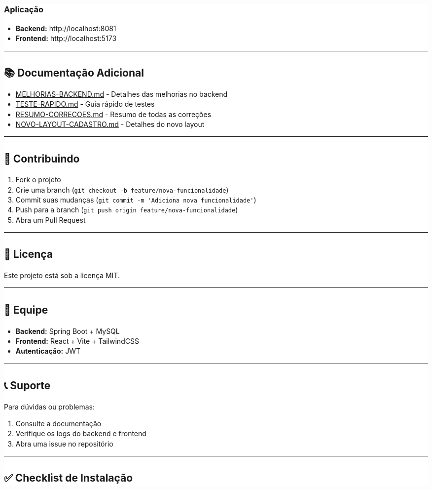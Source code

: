 ### Aplicação

-   **Backend:** http://localhost:8081
-   **Frontend:** http://localhost:5173

---

## 📚 Documentação Adicional

-   [MELHORIAS-BACKEND.md](MELHORIAS-BACKEND.md) - Detalhes das melhorias no backend
-   [TESTE-RAPIDO.md](TESTE-RAPIDO.md) - Guia rápido de testes
-   [RESUMO-CORRECOES.md](RESUMO-CORRECOES.md) - Resumo de todas as correções
-   [NOVO-LAYOUT-CADASTRO.md](NOVO-LAYOUT-CADASTRO.md) - Detalhes do novo layout

---

## 🤝 Contribuindo

1. Fork o projeto
2. Crie uma branch (`git checkout -b feature/nova-funcionalidade`)
3. Commit suas mudanças (`git commit -m 'Adiciona nova funcionalidade'`)
4. Push para a branch (`git push origin feature/nova-funcionalidade`)
5. Abra um Pull Request

---

## 📝 Licença

Este projeto está sob a licença MIT.

---

## 👥 Equipe

-   **Backend:** Spring Boot + MySQL
-   **Frontend:** React + Vite + TailwindCSS
-   **Autenticação:** JWT

---

## 📞 Suporte

Para dúvidas ou problemas:

1. Consulte a documentação
2. Verifique os logs do backend e frontend
3. Abra uma issue no repositório

---

## ✅ Checklist de Instalação
